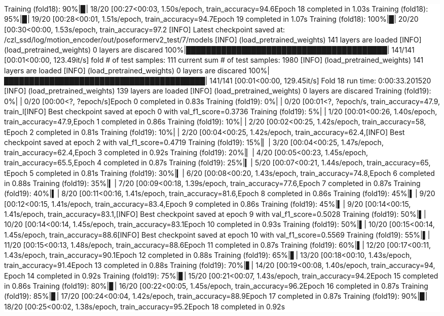 Training (fold18):  90%|▉| 18/20 [00:27<00:03,  1.50s/epoch, train_accuracy=94.6Epoch 18 completed in 1.03s
Training (fold18):  95%|▉| 19/20 [00:28<00:01,  1.51s/epoch, train_accuracy=94.7Epoch 19 completed in 1.07s
Training (fold18): 100%|█| 20/20 [00:30<00:00,  1.53s/epoch, train_accuracy=97.2
[INFO] Latest checkpoint saved at: /czl_ssd/log/motion_encoder/out/poseformerv2_test/7/models
[INFO] (load_pretrained_weights) 141 layers are loaded
[INFO] (load_pretrained_weights) 0 layers are discared
100%|████████████████████████████████████████| 141/141 [00:01<00:00, 123.49it/s]
fold # of test samples: 111
current sum # of test samples: 1980
[INFO] (load_pretrained_weights) 141 layers are loaded
[INFO] (load_pretrained_weights) 0 layers are discared
100%|████████████████████████████████████████| 141/141 [00:01<00:00, 129.45it/s]
Fold 18 run time: 0:00:33.201520
[INFO] (load_pretrained_weights) 139 layers are loaded
[INFO] (load_pretrained_weights) 0 layers are discared
Training (fold19):   0%|                              | 0/20 [00:00<?, ?epoch/s]Epoch 0 completed in 0.83s
Training (fold19):   0%| | 0/20 [00:01<?, ?epoch/s, train_accuracy=47.9, train_l[INFO] Best checkpoint saved at epoch 0 with val_f1_score=0.3736
Training (fold19):   5%| | 1/20 [00:01<00:26,  1.40s/epoch, train_accuracy=47.9,Epoch 1 completed in 0.86s
Training (fold19):  10%| | 2/20 [00:02<00:25,  1.42s/epoch, train_accuracy=58, tEpoch 2 completed in 0.81s
Training (fold19):  10%| | 2/20 [00:04<00:25,  1.42s/epoch, train_accuracy=62.4,[INFO] Best checkpoint saved at epoch 2 with val_f1_score=0.4719
Training (fold19):  15%|▏| 3/20 [00:04<00:25,  1.47s/epoch, train_accuracy=62.4,Epoch 3 completed in 0.92s
Training (fold19):  20%|▏| 4/20 [00:05<00:23,  1.45s/epoch, train_accuracy=65.5,Epoch 4 completed in 0.87s
Training (fold19):  25%|▎| 5/20 [00:07<00:21,  1.44s/epoch, train_accuracy=65, tEpoch 5 completed in 0.81s
Training (fold19):  30%|▎| 6/20 [00:08<00:20,  1.43s/epoch, train_accuracy=74.8,Epoch 6 completed in 0.88s
Training (fold19):  35%|▎| 7/20 [00:09<00:18,  1.39s/epoch, train_accuracy=77.6,Epoch 7 completed in 0.87s
Training (fold19):  40%|▍| 8/20 [00:11<00:16,  1.41s/epoch, train_accuracy=81.6,Epoch 8 completed in 0.86s
Training (fold19):  45%|▍| 9/20 [00:12<00:15,  1.41s/epoch, train_accuracy=83.4,Epoch 9 completed in 0.86s
Training (fold19):  45%|▍| 9/20 [00:14<00:15,  1.41s/epoch, train_accuracy=83.1,[INFO] Best checkpoint saved at epoch 9 with val_f1_score=0.5028
Training (fold19):  50%|▌| 10/20 [00:14<00:14,  1.45s/epoch, train_accuracy=83.1Epoch 10 completed in 0.93s
Training (fold19):  50%|▌| 10/20 [00:15<00:14,  1.45s/epoch, train_accuracy=88.6[INFO] Best checkpoint saved at epoch 10 with val_f1_score=0.5569
Training (fold19):  55%|▌| 11/20 [00:15<00:13,  1.48s/epoch, train_accuracy=88.6Epoch 11 completed in 0.87s
Training (fold19):  60%|▌| 12/20 [00:17<00:11,  1.43s/epoch, train_accuracy=90.1Epoch 12 completed in 0.88s
Training (fold19):  65%|▋| 13/20 [00:18<00:10,  1.43s/epoch, train_accuracy=91.4Epoch 13 completed in 0.88s
Training (fold19):  70%|▋| 14/20 [00:19<00:08,  1.40s/epoch, train_accuracy=94, Epoch 14 completed in 0.92s
Training (fold19):  75%|▊| 15/20 [00:21<00:07,  1.43s/epoch, train_accuracy=94.2Epoch 15 completed in 0.86s
Training (fold19):  80%|▊| 16/20 [00:22<00:05,  1.45s/epoch, train_accuracy=96.2Epoch 16 completed in 0.87s
Training (fold19):  85%|▊| 17/20 [00:24<00:04,  1.42s/epoch, train_accuracy=88.9Epoch 17 completed in 0.87s
Training (fold19):  90%|▉| 18/20 [00:25<00:02,  1.38s/epoch, train_accuracy=95.2Epoch 18 completed in 0.92s